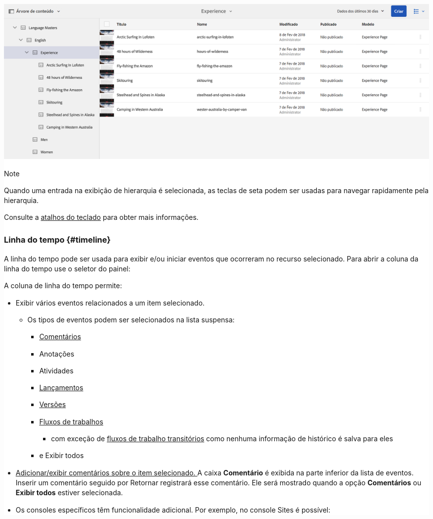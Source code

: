 ![screen_shot_2018-03-21at100858](assets/screen_shot_2018-03-21at100858.png)

>[!NOTE]
>
>Quando uma entrada na exibição de hierarquia é selecionada, as teclas de seta podem ser usadas para navegar rapidamente pela hierarquia.
>
>Consulte a [atalhos do teclado](/help/sites-authoring/keyboard-shortcuts.md) para obter mais informações.

### Linha do tempo {#timeline}

A linha do tempo pode ser usada para exibir e/ou iniciar eventos que ocorreram no recurso selecionado. Para abrir a coluna da linha do tempo use o seletor do painel:

A coluna de linha do tempo permite:

* Exibir vários eventos relacionados a um item selecionado.

   * Os tipos de eventos podem ser selecionados na lista suspensa:

      * [Comentários](#TimelineAddingandViewingComments)
      * Anotações
      * Atividades
      * [Lançamentos](/help/sites-authoring/launches.md)
      * [Versões](/help/sites-authoring/working-with-page-versions.md)
      * [Fluxos de trabalhos](/help/sites-authoring/workflows-applying.md)

         * com exceção de [fluxos de trabalho transitórios](/help/sites-developing/workflows.md#transient-workflows) como nenhuma informação de histórico é salva para eles
      * e Exibir todos


* [Adicionar/exibir comentários sobre o item selecionado. ](#TimelineAddingandViewingComments) A caixa **Comentário** é exibida na parte inferior da lista de eventos. Inserir um comentário seguido por Retornar registrará esse comentário. Ele será mostrado quando a opção **Comentários** ou **Exibir todos** estiver selecionada.

* Os consoles específicos têm funcionalidade adicional. Por exemplo, no console Sites é possível:
